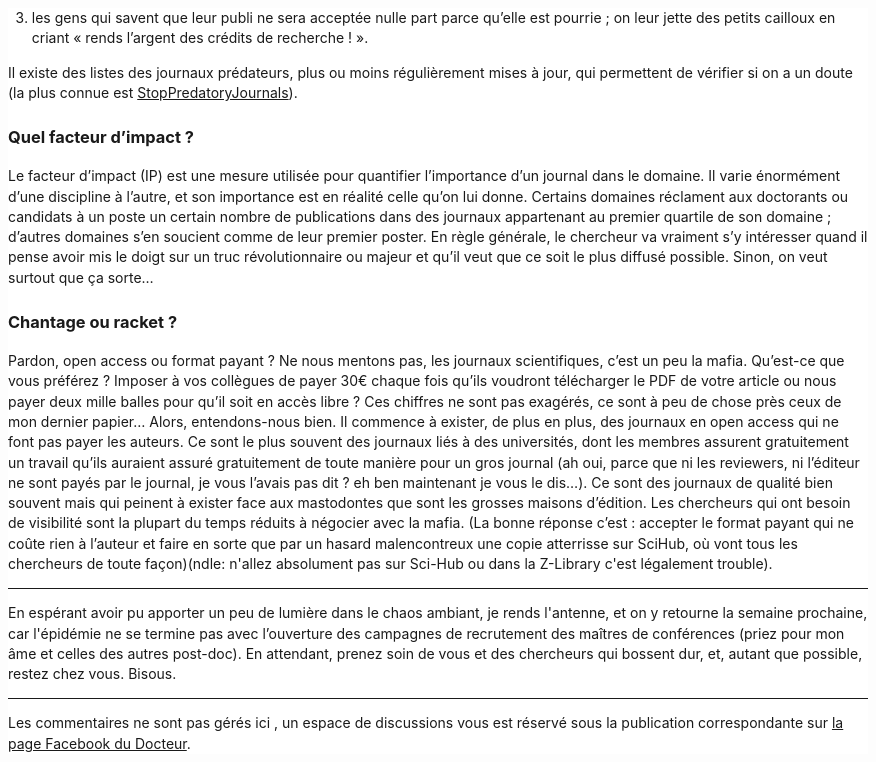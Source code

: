3. les gens qui savent que leur publi ne sera acceptée nulle part parce qu’elle est pourrie ; on leur jette des petits cailloux en criant « rends l’argent des crédits de recherche ! ».

Il existe des listes des journaux prédateurs, plus ou moins régulièrement mises à jour, qui permettent de vérifier si on a un doute (la plus connue est [StopPredatoryJournals](https://duckduckgo.com/?q=StopPredatoryJournals)).


### Quel facteur d’impact ?

Le facteur d’impact (IP) est une mesure utilisée pour quantifier l’importance d’un journal dans le domaine. Il varie énormément d’une discipline à l’autre, et son importance est en réalité celle qu’on lui donne. Certains domaines réclament aux doctorants ou candidats à un poste un certain nombre de publications dans des journaux appartenant au premier quartile de son domaine ; d’autres domaines s’en soucient comme de leur premier poster. En règle générale, le chercheur va vraiment s’y intéresser quand il pense avoir mis le doigt sur un truc révolutionnaire ou majeur et qu’il veut que ce soit le plus diffusé possible. Sinon, on veut surtout que ça sorte…


### Chantage ou racket ?

Pardon, open access ou format payant ? Ne nous mentons pas, les journaux scientifiques, c’est un peu la mafia. Qu’est-ce que vous préférez ? Imposer à vos collègues de payer 30€ chaque fois qu’ils voudront télécharger le PDF de votre article ou nous payer deux mille balles pour qu’il soit en accès libre ? Ces chiffres ne sont pas exagérés, ce sont à peu de chose près ceux de mon dernier papier… Alors, entendons-nous bien. Il commence à exister, de plus en plus, des journaux en open access qui ne font pas payer les auteurs. Ce sont le plus souvent des journaux liés à des universités, dont les membres assurent gratuitement un travail qu’ils auraient assuré gratuitement de toute manière pour un gros journal (ah oui, parce que ni les reviewers, ni l’éditeur ne sont payés par le journal, je vous l’avais pas dit ? eh ben maintenant je vous le dis…). Ce sont des journaux de qualité bien souvent mais qui peinent à exister face aux mastodontes que sont les grosses maisons d’édition. Les chercheurs qui ont besoin de visibilité sont la plupart du temps réduits à négocier avec la mafia. (La bonne réponse c’est : accepter le format payant qui ne coûte rien à l’auteur et faire en sorte que par un hasard malencontreux une copie atterrisse sur SciHub, où vont tous les chercheurs de toute façon)(ndle: n'allez absolument pas sur Sci-Hub ou dans la Z-Library c'est légalement trouble).

---

En espérant avoir pu apporter un peu de lumière dans le chaos ambiant, je rends l'antenne, et on y retourne la semaine prochaine, car l'épidémie ne se termine pas avec l’ouverture des campagnes de recrutement des maîtres de conférences (priez pour mon âme et celles des autres post-doc). En attendant, prenez soin de vous et des chercheurs qui bossent dur, et, autant que possible, restez chez vous. Bisous.

---

Les commentaires ne sont pas gérés ici , un espace de discussions vous est réservé sous la publication correspondante sur [la page Facebook du Docteur](https://www.facebook.com/TheDendrobateDoctor/?ref=page_internal).
